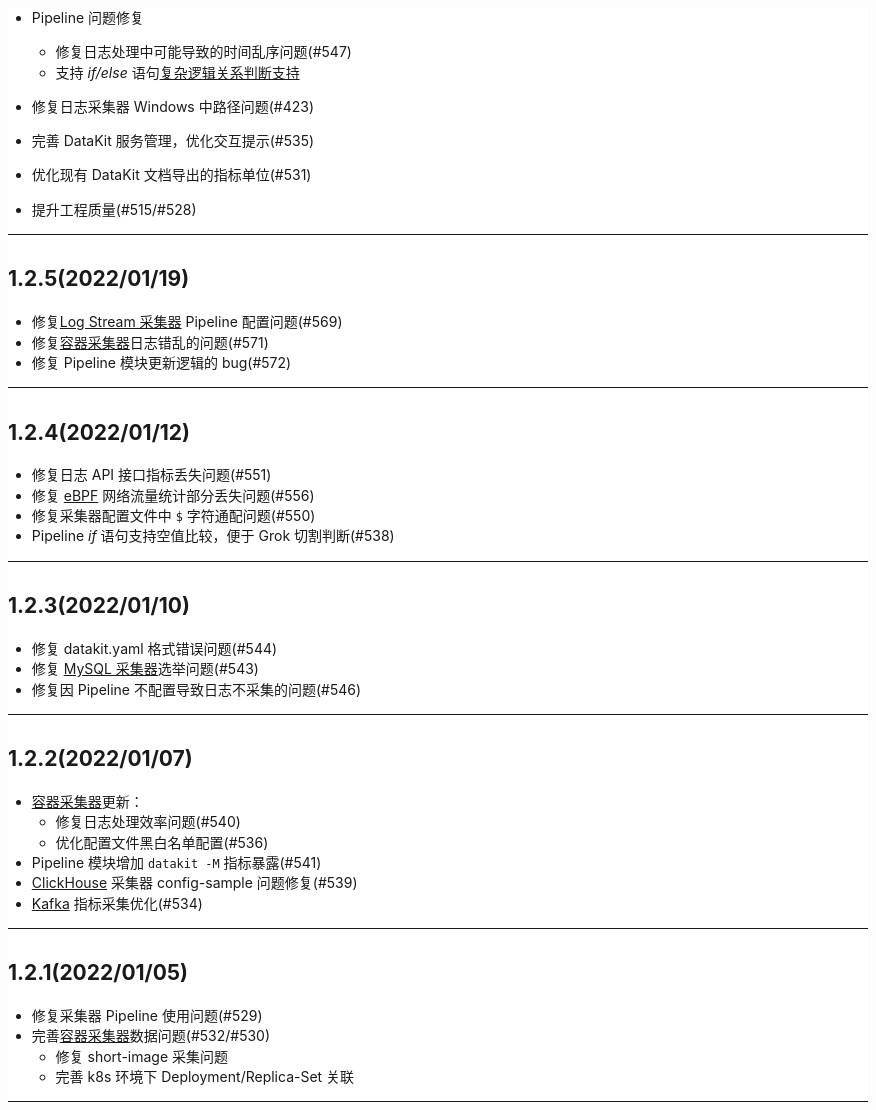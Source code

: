 - Pipeline 问题修复

    - 修复日志处理中可能导致的时间乱序问题(#547)
    - 支持 _if/else_ 语句[复杂逻辑关系判断支持](pipeline#1ea7e5aa)

- 修复日志采集器 Windows 中路径问题(#423)
- 完善 DataKit 服务管理，优化交互提示(#535)
- 优化现有 DataKit 文档导出的指标单位(#531)
- 提升工程质量(#515/#528)

---

## 1.2.5(2022/01/19)

- 修复[Log Stream 采集器](logstreaming) Pipeline 配置问题(#569)
- 修复[容器采集器](container)日志错乱的问题(#571)
- 修复 Pipeline 模块更新逻辑的 bug(#572)

---

## 1.2.4(2022/01/12)

- 修复日志 API 接口指标丢失问题(#551)
- 修复 [eBPF](ebpf) 网络流量统计部分丢失问题(#556)
- 修复采集器配置文件中 `$` 字符通配问题(#550)
- Pipeline _if_ 语句支持空值比较，便于 Grok 切割判断(#538)

---

## 1.2.3(2022/01/10)

- 修复 datakit.yaml 格式错误问题(#544)
- 修复 [MySQL 采集器](mysql)选举问题(#543)
- 修复因 Pipeline 不配置导致日志不采集的问题(#546)

---

## 1.2.2(2022/01/07)

- [容器采集器](container)更新：
    - 修复日志处理效率问题(#540)
    - 优化配置文件黑白名单配置(#536)
- Pipeline 模块增加 `datakit -M` 指标暴露(#541)
- [ClickHouse](clickhousev1) 采集器 config-sample 问题修复(#539)
- [Kafka](kafka) 指标采集优化(#534)

---

## 1.2.1(2022/01/05)

- 修复采集器 Pipeline 使用问题(#529)
- 完善[容器采集器](container)数据问题(#532/#530)
    - 修复 short-image 采集问题
    - 完善 k8s 环境下 Deployment/Replica-Set 关联

---